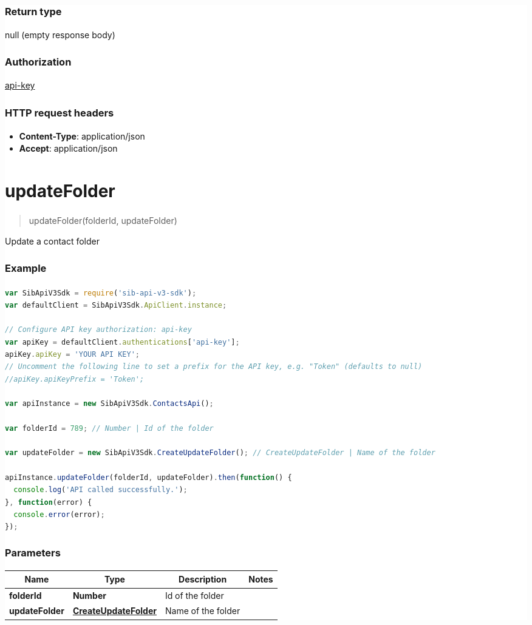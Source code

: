 ### Return type

null (empty response body)

### Authorization

[api-key](../README.md#api-key)

### HTTP request headers

 - **Content-Type**: application/json
 - **Accept**: application/json

<a name="updateFolder"></a>
# **updateFolder**
> updateFolder(folderId, updateFolder)

Update a contact folder

### Example
```javascript
var SibApiV3Sdk = require('sib-api-v3-sdk');
var defaultClient = SibApiV3Sdk.ApiClient.instance;

// Configure API key authorization: api-key
var apiKey = defaultClient.authentications['api-key'];
apiKey.apiKey = 'YOUR API KEY';
// Uncomment the following line to set a prefix for the API key, e.g. "Token" (defaults to null)
//apiKey.apiKeyPrefix = 'Token';

var apiInstance = new SibApiV3Sdk.ContactsApi();

var folderId = 789; // Number | Id of the folder

var updateFolder = new SibApiV3Sdk.CreateUpdateFolder(); // CreateUpdateFolder | Name of the folder

apiInstance.updateFolder(folderId, updateFolder).then(function() {
  console.log('API called successfully.');
}, function(error) {
  console.error(error);
});

```

### Parameters

Name | Type | Description  | Notes
------------- | ------------- | ------------- | -------------
 **folderId** | **Number**| Id of the folder | 
 **updateFolder** | [**CreateUpdateFolder**](CreateUpdateFolder.md)| Name of the folder | 
